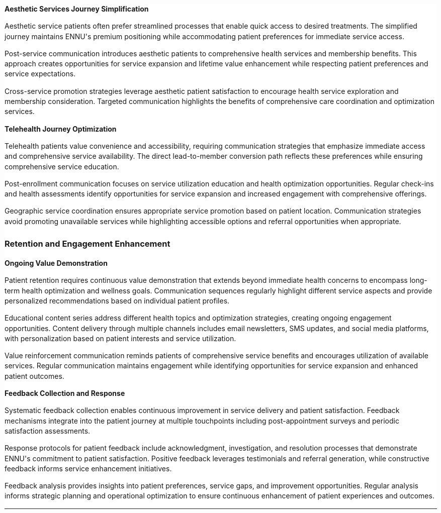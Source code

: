 **Aesthetic Services Journey Simplification**

Aesthetic service patients often prefer streamlined processes that enable quick access to desired treatments. The simplified journey maintains ENNU's premium positioning while accommodating patient preferences for immediate service access.

Post-service communication introduces aesthetic patients to comprehensive health services and membership benefits. This approach creates opportunities for service expansion and lifetime value enhancement while respecting patient preferences and service expectations.

Cross-service promotion strategies leverage aesthetic patient satisfaction to encourage health service exploration and membership consideration. Targeted communication highlights the benefits of comprehensive care coordination and optimization services.

**Telehealth Journey Optimization**

Telehealth patients value convenience and accessibility, requiring communication strategies that emphasize immediate access and comprehensive service availability. The direct lead-to-member conversion path reflects these preferences while ensuring comprehensive service education.

Post-enrollment communication focuses on service utilization education and health optimization opportunities. Regular check-ins and health assessments identify opportunities for service expansion and increased engagement with comprehensive offerings.

Geographic service coordination ensures appropriate service promotion based on patient location. Communication strategies avoid promoting unavailable services while highlighting accessible options and referral opportunities when appropriate.

### Retention and Engagement Enhancement

**Ongoing Value Demonstration**

Patient retention requires continuous value demonstration that extends beyond immediate health concerns to encompass long-term health optimization and wellness goals. Communication sequences regularly highlight different service aspects and provide personalized recommendations based on individual patient profiles.

Educational content series address different health topics and optimization strategies, creating ongoing engagement opportunities. Content delivery through multiple channels includes email newsletters, SMS updates, and social media platforms, with personalization based on patient interests and service utilization.

Value reinforcement communication reminds patients of comprehensive service benefits and encourages utilization of available services. Regular communication maintains engagement while identifying opportunities for service expansion and enhanced patient outcomes.

**Feedback Collection and Response**

Systematic feedback collection enables continuous improvement in service delivery and patient satisfaction. Feedback mechanisms integrate into the patient journey at multiple touchpoints including post-appointment surveys and periodic satisfaction assessments.

Response protocols for patient feedback include acknowledgment, investigation, and resolution processes that demonstrate ENNU's commitment to patient satisfaction. Positive feedback leverages testimonials and referral generation, while constructive feedback informs service enhancement initiatives.

Feedback analysis provides insights into patient preferences, service gaps, and improvement opportunities. Regular analysis informs strategic planning and operational optimization to ensure continuous enhancement of patient experiences and outcomes.

---